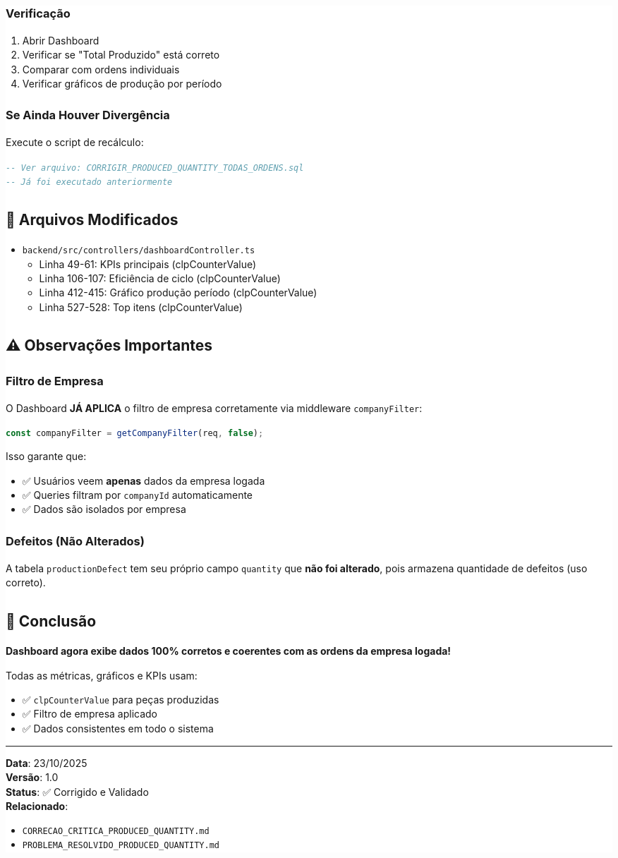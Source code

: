 ### Verificação
1. Abrir Dashboard
2. Verificar se "Total Produzido" está correto
3. Comparar com ordens individuais
4. Verificar gráficos de produção por período

### Se Ainda Houver Divergência
Execute o script de recálculo:
```sql
-- Ver arquivo: CORRIGIR_PRODUCED_QUANTITY_TODAS_ORDENS.sql
-- Já foi executado anteriormente
```

## 📁 Arquivos Modificados

- `backend/src/controllers/dashboardController.ts`
  - Linha 49-61: KPIs principais (clpCounterValue)
  - Linha 106-107: Eficiência de ciclo (clpCounterValue)
  - Linha 412-415: Gráfico produção período (clpCounterValue)
  - Linha 527-528: Top itens (clpCounterValue)

## ⚠️ Observações Importantes

### Filtro de Empresa

O Dashboard **JÁ APLICA** o filtro de empresa corretamente via middleware `companyFilter`:

```typescript
const companyFilter = getCompanyFilter(req, false);
```

Isso garante que:
- ✅ Usuários veem **apenas** dados da empresa logada
- ✅ Queries filtram por `companyId` automaticamente
- ✅ Dados são isolados por empresa

### Defeitos (Não Alterados)

A tabela `productionDefect` tem seu próprio campo `quantity` que **não foi alterado**, pois armazena quantidade de defeitos (uso correto).

## 🎉 Conclusão

**Dashboard agora exibe dados 100% corretos e coerentes com as ordens da empresa logada!**

Todas as métricas, gráficos e KPIs usam:
- ✅ `clpCounterValue` para peças produzidas
- ✅ Filtro de empresa aplicado
- ✅ Dados consistentes em todo o sistema

---
**Data**: 23/10/2025  
**Versão**: 1.0  
**Status**: ✅ Corrigido e Validado  
**Relacionado**: 
- `CORRECAO_CRITICA_PRODUCED_QUANTITY.md`
- `PROBLEMA_RESOLVIDO_PRODUCED_QUANTITY.md`

